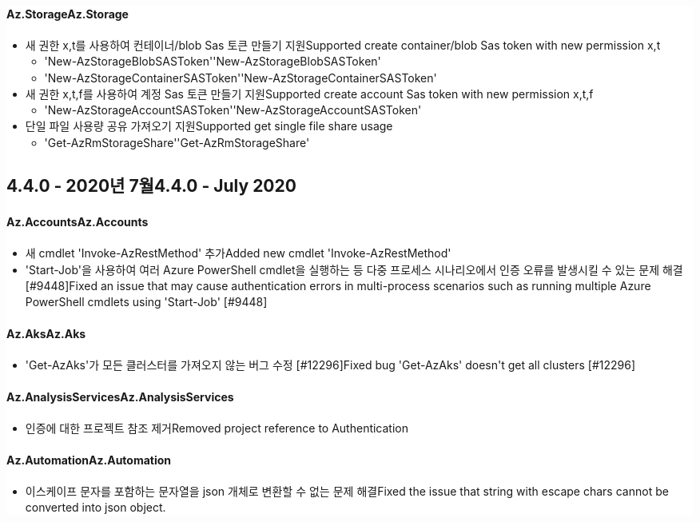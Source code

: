 #### <a name="azstorage"></a><span data-ttu-id="bc2b2-210">Az.Storage</span><span class="sxs-lookup"><span data-stu-id="bc2b2-210">Az.Storage</span></span>
* <span data-ttu-id="bc2b2-211">새 권한 x,t를 사용하여 컨테이너/blob Sas 토큰 만들기 지원</span><span class="sxs-lookup"><span data-stu-id="bc2b2-211">Supported create container/blob Sas token with new permission x,t</span></span>
    -  <span data-ttu-id="bc2b2-212">'New-AzStorageBlobSASToken'</span><span class="sxs-lookup"><span data-stu-id="bc2b2-212">'New-AzStorageBlobSASToken'</span></span>
    -  <span data-ttu-id="bc2b2-213">'New-AzStorageContainerSASToken'</span><span class="sxs-lookup"><span data-stu-id="bc2b2-213">'New-AzStorageContainerSASToken'</span></span>
* <span data-ttu-id="bc2b2-214">새 권한 x,t,f를 사용하여 계정 Sas 토큰 만들기 지원</span><span class="sxs-lookup"><span data-stu-id="bc2b2-214">Supported create account Sas token with new permission x,t,f</span></span>
    -  <span data-ttu-id="bc2b2-215">'New-AzStorageAccountSASToken'</span><span class="sxs-lookup"><span data-stu-id="bc2b2-215">'New-AzStorageAccountSASToken'</span></span>
* <span data-ttu-id="bc2b2-216">단일 파일 사용량 공유 가져오기 지원</span><span class="sxs-lookup"><span data-stu-id="bc2b2-216">Supported get single file share usage</span></span>
    - <span data-ttu-id="bc2b2-217">'Get-AzRmStorageShare'</span><span class="sxs-lookup"><span data-stu-id="bc2b2-217">'Get-AzRmStorageShare'</span></span>

## <a name="440---july-2020"></a><span data-ttu-id="bc2b2-218">4.4.0 - 2020년 7월</span><span class="sxs-lookup"><span data-stu-id="bc2b2-218">4.4.0 - July 2020</span></span>
#### <a name="azaccounts"></a><span data-ttu-id="bc2b2-219">Az.Accounts</span><span class="sxs-lookup"><span data-stu-id="bc2b2-219">Az.Accounts</span></span>
* <span data-ttu-id="bc2b2-220">새 cmdlet 'Invoke-AzRestMethod' 추가</span><span class="sxs-lookup"><span data-stu-id="bc2b2-220">Added new cmdlet 'Invoke-AzRestMethod'</span></span>
* <span data-ttu-id="bc2b2-221">'Start-Job'을 사용하여 여러 Azure PowerShell cmdlet을 실행하는 등 다중 프로세스 시나리오에서 인증 오류를 발생시킬 수 있는 문제 해결 [#9448]</span><span class="sxs-lookup"><span data-stu-id="bc2b2-221">Fixed an issue that may cause authentication errors in multi-process scenarios such as running multiple Azure PowerShell cmdlets using 'Start-Job' [#9448]</span></span>

#### <a name="azaks"></a><span data-ttu-id="bc2b2-222">Az.Aks</span><span class="sxs-lookup"><span data-stu-id="bc2b2-222">Az.Aks</span></span>
* <span data-ttu-id="bc2b2-223">'Get-AzAks'가 모든 클러스터를 가져오지 않는 버그 수정 [#12296]</span><span class="sxs-lookup"><span data-stu-id="bc2b2-223">Fixed bug 'Get-AzAks' doesn't get all clusters [#12296]</span></span>

#### <a name="azanalysisservices"></a><span data-ttu-id="bc2b2-224">Az.AnalysisServices</span><span class="sxs-lookup"><span data-stu-id="bc2b2-224">Az.AnalysisServices</span></span>
* <span data-ttu-id="bc2b2-225">인증에 대한 프로젝트 참조 제거</span><span class="sxs-lookup"><span data-stu-id="bc2b2-225">Removed project reference to Authentication</span></span>

#### <a name="azautomation"></a><span data-ttu-id="bc2b2-226">Az.Automation</span><span class="sxs-lookup"><span data-stu-id="bc2b2-226">Az.Automation</span></span>
* <span data-ttu-id="bc2b2-227">이스케이프 문자를 포함하는 문자열을 json 개체로 변환할 수 없는 문제 해결</span><span class="sxs-lookup"><span data-stu-id="bc2b2-227">Fixed the issue that string with escape chars cannot be converted into json object.</span></span>
